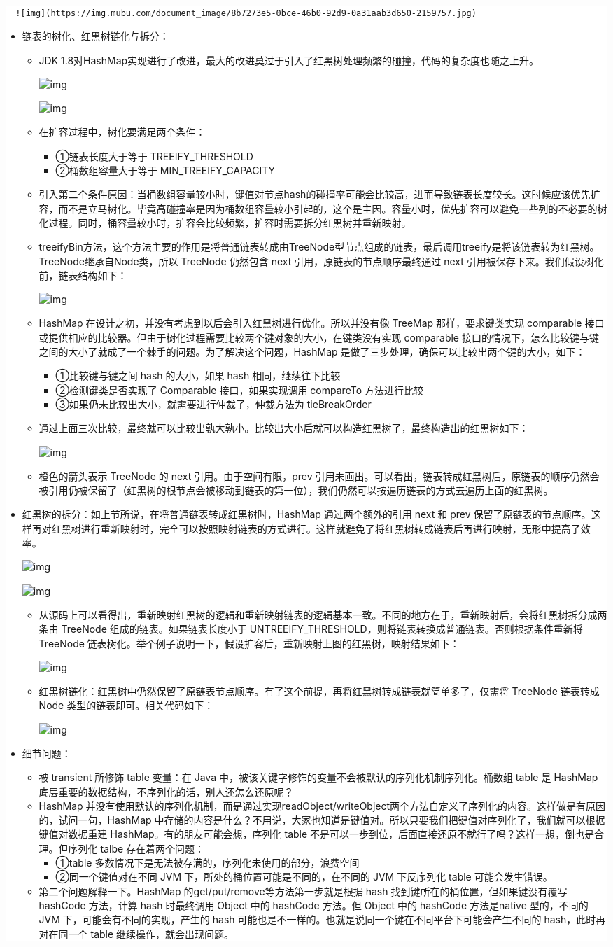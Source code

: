       ![img](https://img.mubu.com/document_image/8b7273e5-0bce-46b0-92d9-0a31aab3d650-2159757.jpg)

  - 链表的树化、红黑树链化与拆分：

    - JDK 1.8对HashMap实现进行了改进，最大的改进莫过于引入了红黑树处理频繁的碰撞，代码的复杂度也随之上升。

      ![img](https://img.mubu.com/document_image/5fe6870f-ec36-4390-8f4f-80c08fd2c003-2159757.jpg)

      ![img](https://img.mubu.com/document_image/9349526b-ffb4-4032-b200-86a43801ee99-2159757.jpg)

    - 在扩容过程中，树化要满足两个条件：

      - ①链表长度大于等于 TREEIFY_THRESHOLD
      - ②桶数组容量大于等于 MIN_TREEIFY_CAPACITY

    - 引入第二个条件原因：当桶数组容量较小时，键值对节点hash的碰撞率可能会比较高，进而导致链表长度较长。这时候应该优先扩容，而不是立马树化。毕竟高碰撞率是因为桶数组容量较小引起的，这个是主因。容量小时，优先扩容可以避免一些列的不必要的树化过程。同时，桶容量较小时，扩容会比较频繁，扩容时需要拆分红黑树并重新映射。

    - treeifyBin方法，这个方法主要的作用是将普通链表转成由TreeNode型节点组成的链表，最后调用treeify是将该链表转为红黑树。TreeNode继承自Node类，所以 TreeNode 仍然包含 next 引用，原链表的节点顺序最终通过 next 引用被保存下来。我们假设树化前，链表结构如下：

      ![img](https://img.mubu.com/document_image/45ac292e-225f-495c-8c2b-339076bff86d-2159757.jpg)

    - HashMap 在设计之初，并没有考虑到以后会引入红黑树进行优化。所以并没有像 TreeMap 那样，要求键类实现 comparable 接口或提供相应的比较器。但由于树化过程需要比较两个键对象的大小，在键类没有实现 comparable 接口的情况下，怎么比较键与键之间的大小了就成了一个棘手的问题。为了解决这个问题，HashMap 是做了三步处理，确保可以比较出两个键的大小，如下：

      - ①比较键与键之间 hash 的大小，如果 hash 相同，继续往下比较
      - ②检测键类是否实现了 Comparable 接口，如果实现调用 compareTo 方法进行比较
      - ③如果仍未比较出大小，就需要进行仲裁了，仲裁方法为 tieBreakOrder

    - 通过上面三次比较，最终就可以比较出孰大孰小。比较出大小后就可以构造红黑树了，最终构造出的红黑树如下：

      ![img](https://img.mubu.com/document_image/07297e35-443c-4ec6-9507-19ba98606550-2159757.jpg)

    - 橙色的箭头表示 TreeNode 的 next 引用。由于空间有限，prev 引用未画出。可以看出，链表转成红黑树后，原链表的顺序仍然会被引用仍被保留了（红黑树的根节点会被移动到链表的第一位），我们仍然可以按遍历链表的方式去遍历上面的红黑树。

  - 红黑树的拆分：如上节所说，在将普通链表转成红黑树时，HashMap 通过两个额外的引用 next 和 prev 保留了原链表的节点顺序。这样再对红黑树进行重新映射时，完全可以按照映射链表的方式进行。这样就避免了将红黑树转成链表后再进行映射，无形中提高了效率。

    ![img](https://img.mubu.com/document_image/8e3cec8e-2df9-45bd-9944-3392970963e2-2159757.jpg)

    ![img](https://img.mubu.com/document_image/f31990ad-74f4-46fd-9f1e-7233c743abbb-2159757.jpg)

    - 从源码上可以看得出，重新映射红黑树的逻辑和重新映射链表的逻辑基本一致。不同的地方在于，重新映射后，会将红黑树拆分成两条由 TreeNode 组成的链表。如果链表长度小于 UNTREEIFY_THRESHOLD，则将链表转换成普通链表。否则根据条件重新将 TreeNode 链表树化。举个例子说明一下，假设扩容后，重新映射上图的红黑树，映射结果如下：

      ![img](https://img.mubu.com/document_image/85cd5a03-9e2b-42f6-80d1-2f8405fac729-2159757.jpg)

    - 红黑树链化：红黑树中仍然保留了原链表节点顺序。有了这个前提，再将红黑树转成链表就简单多了，仅需将 TreeNode 链表转成 Node 类型的链表即可。相关代码如下：

      ![img](https://img.mubu.com/document_image/84905536-c1ac-4b99-a9ac-8316d3116760-2159757.jpg)

- 细节问题：

  - 被 transient 所修饰 table 变量：在 Java 中，被该关键字修饰的变量不会被默认的序列化机制序列化。桶数组 table 是 HashMap 底层重要的数据结构，不序列化的话，别人还怎么还原呢？
  - HashMap 并没有使用默认的序列化机制，而是通过实现readObject/writeObject两个方法自定义了序列化的内容。这样做是有原因的，试问一句，HashMap 中存储的内容是什么？不用说，大家也知道是键值对。所以只要我们把键值对序列化了，我们就可以根据键值对数据重建 HashMap。有的朋友可能会想，序列化 table 不是可以一步到位，后面直接还原不就行了吗？这样一想，倒也是合理。但序列化 talbe 存在着两个问题：
    - ①table 多数情况下是无法被存满的，序列化未使用的部分，浪费空间
    - ②同一个键值对在不同 JVM 下，所处的桶位置可能是不同的，在不同的 JVM 下反序列化 table 可能会发生错误。
  - 第二个问题解释一下。HashMap 的get/put/remove等方法第一步就是根据 hash 找到键所在的桶位置，但如果键没有覆写 hashCode 方法，计算 hash 时最终调用 Object 中的 hashCode 方法。但 Object 中的 hashCode 方法是native 型的，不同的 JVM 下，可能会有不同的实现，产生的 hash 可能也是不一样的。也就是说同一个键在不同平台下可能会产生不同的 hash，此时再对在同一个 table 继续操作，就会出现问题。